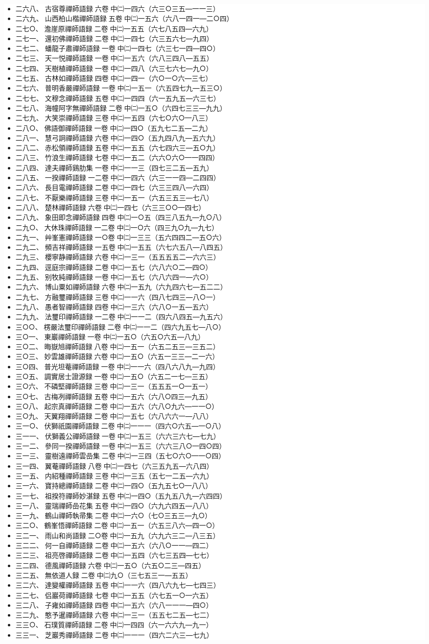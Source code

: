 - 二六八、 古宿尊禪師語録 六卷 中㈡一四六（六三○三五—一一三）
- 二六九、 山西柏山楷禪師語録 五卷 中㈡一五六（六八一四一—二○四）
- 二七○、 澹崖原禪師語録 二卷 中㈡一五五（六七八五四—六九）
- 二七一、 還初佛禪師語録 二卷 中㈡一四七（六三五六七—九四）
- 二七二、 蟠龍子肅禪師語録 一卷 中㈡一四七（六三七一四—四○）
- 二七三、 天一悦禪師語録 一卷 中㈡一五六（六八三四八—五五）
- 二七四、 天樹植禪師語録 一卷 中㈡一四八（六三七六七—九○）
- 二七五、 古林如禪師語録 四卷 中㈡一四一（六○一○六—三七）
- 二七六、 普明香嚴禪師語録 一卷 中㈡一五一（六五四七九—五三○）
- 二七七、 文穆念禪師語録 五卷 中㈡一四四（六一五九五—六三七）
- 二七八、 海幢阿字無禪師語録 二卷 中㈡一五○（六四七三三—九九）
- 二七九、 大笑崇禪師語録 三卷 中㈡一五四（六七○六○—八三）
- 二八○、 佛語御禪師語録 一卷 中㈡一四○（五九七二五—二九）
- 二八一、 慧弓詗禪師語録 六卷 中㈡一四○（五九四八九—五六九）
- 二八二、 赤松領禪師語録 五卷 中㈡一五五（六七四六三—五○九）
- 二八三、 竹浪生禪師語録 七卷 中㈡一五二（六六○六○—一四四）
- 二八四、 達夫禪師鷄肋集 一卷 中㈡一一三（四七三二五—五九）
- 二八五、 一揆禪師語録 一二卷 中㈡一四六（六三一一四—二四四）
- 二八六、 長目電禪師語録 二卷 中㈡一四七（六三三四八—六四）
- 二八七、 不厭樂禪師語録 三卷 中㈡一五一（六五三五三—七八）
- 二八八、 楚林禪師語録 六卷 中㈡一四七（六三三○○—四七）
- 二八九、 象田即念禪師語録 四卷 中㈡一○五（四三八五九—九○八）
- 二九○、 大休珠禪師語録 一二卷 中㈡一○六（四三九○九—九七）
- 二九一、 艸峯憲禪師語録 一○卷 中㈡一三三（五六四四二—五○六）
- 二九二、 頻吉祥禪師語録 一五卷 中㈡一五五（六七六五八—八四五）
- 二九三、 櫻寧静禪師語録 六卷 中㈡一三一（五五五五二—六六三）
- 二九四、 逕庭宗禪師語録 二卷 中㈡一五七（六八六○二—四○）
- 二九五、 别牧純禪師語録 一卷 中㈡一五七（六八六四一—六○）
- 二九六、 博山粟如禪師語録 六卷 中㈡一五九（六九四六七—五二二）
- 二九七、 方融璽禪師語録 三卷 中㈡一一六（四八七四三—八○一）
- 二九八、 愚者智禪師語録 四卷 中㈡一三六（六八○一五—五六）
- 二九九、 法璽印禪師語録 一二卷 中㈡一一二（四六八四五—九五六）
- 三○○、 楞嚴法璽印禪師語録 二卷 中㈡一一二（四六九五七—八○）
- 三○一、 東巖禪師語録 一卷 中㈡一五○（六五○六五—八九）
- 三○二、 晦嶽旭禪師語録 八卷 中㈡一五一（六五二五三—三五二）
- 三○三、 妙雲雄禪師語録 六卷 中㈡一五○（六五一三三—二一六）
- 三○四、 普光坦菴禪師語録 一卷 中㈡一一六（四八六八九—九四）
- 三○五、 調實居士證源録 一卷 中㈡一五○（六五二一七—三五）
- 三○六、 不磷堅禪師語録 三卷 中㈡一三一（五五五一○—五一）
- 三○七、 古梅冽禪師語録 五卷 中㈡一五六（六八○四三—九五）
- 三○八、 起宗真禪師語録 二卷 中㈡一五六（六八○九六—一一○）
- 三○九、 天翼翔禪師語録 二卷 中㈡一五七（六八六六一—八八）
- 三一○、 伏獅祇園禪師語録 二卷 中㈡一一一（四六○六五—一○八）
- 三一一、 伏獅義公禪師語録 一卷 中㈡一五三（六六三六七—七九）
- 三一二、 參同一揆禪師語録 一卷 中㈡一五三（六六三八○—四○四）
- 三一三、 靈樹遠禪師雲嵒集 二卷 中㈡一三四（五七○六○—一○四）
- 三一四、 翼菴禪師語録 八卷 中㈡一四七（六三五九五—六八四）
- 三一五、 内紹種禪師語録 三卷 中㈡一三五（五七一二五—六九）
- 三一六、 寶持總禪師語録 二卷 中㈡一四○（五九五七○—八八）
- 三一七、 祖揆符禪師妙湛録 五卷 中㈡一四○（五九五八九—六四四）
- 三一八、 靈瑞禪師嵒花集 五卷 中㈡一四○（六九六四五—八八）
- 三一九、 鶴山禪師執帚集 二卷 中㈡一六○（七○三五三—九○）
- 三二○、 鶴峯悟禪師語録 二卷 中㈡一五一（六五三八六—四一○）
- 三二一、 雨山和尚語録 二○卷 中㈡一五九（六九六三二—八三五）
- 三二二、 何一自禪師語録 二卷 中㈡一五六（六八○一一—四二）
- 三二三、 祖亮啓禪師語録 二卷 中㈡一五四（六七三五四—七七）
- 三二四、 德風禪師語録 六卷 中㈡一五○（六五○二三—四五）
- 三二五、 無依道人録 二卷 中㈡九○（三七五三一—五五）
- 三二六、 達變權禪師語録 五卷 中㈡一一六（四八六九七—七四三）
- 三二七、 侣巖荷禪師語録 七卷 中㈡一五五（六七五一○—六五）
- 三二八、 子雍如禪師語録 四卷 中㈡一五六（六八一一一—四○）
- 三二九、 憨予暹禪師語録 六卷 中㈡一三一（五五七二五—七二）
- 三三○、 石璞質禪師語録 二卷 中㈡一四四（六一六六九—九一）
- 三三一、 芝巖秀禪師語録 二卷 中㈡一一一（四六二六三—七九）